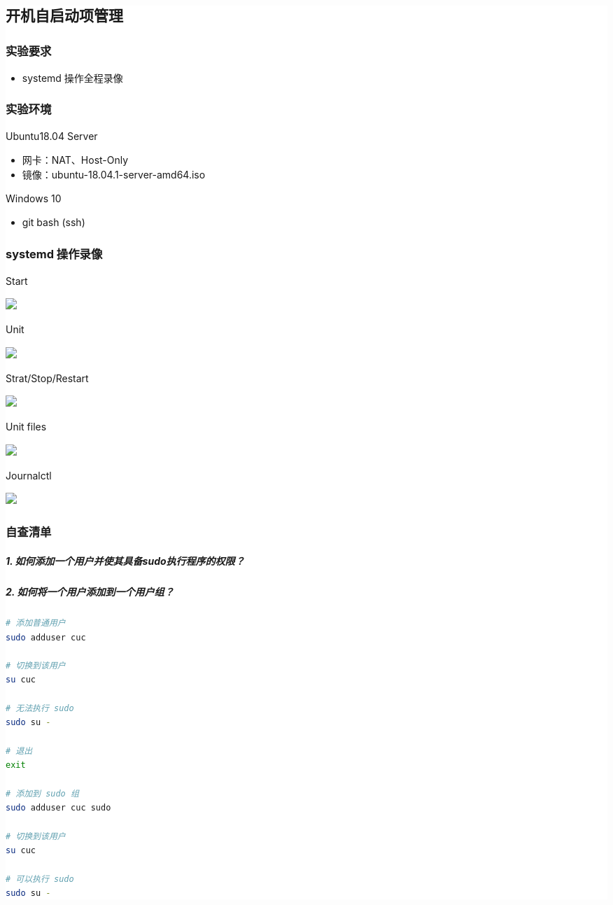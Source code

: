 ## 开机自启动项管理

### 实验要求

- systemd 操作全程录像

### 实验环境

Ubuntu18.04 Server
- 网卡：NAT、Host-Only
- 镜像：ubuntu-18.04.1-server-amd64.iso

Windows 10
- git bash (ssh)

### systemd 操作录像

Start

<a href="https://asciinema.org/a/Ibzc1rUJB5pojYrhdevlO3XGp?autoplay=1" target="_blank"><img src="https://asciinema.org/a/Ibzc1rUJB5pojYrhdevlO3XGp.svg" width="555" /></a>


Unit

<a href="https://asciinema.org/a/bzTr123XIPh1wgsi9QcATwcDY?autoplay=1" target="_blank"><img src="https://asciinema.org/a/bzTr123XIPh1wgsi9QcATwcDY.svg" width="555" /></a>


Strat/Stop/Restart

<a href="https://asciinema.org/a/pWn1GaZBA2Gaee2XPrWfaNEdy?autoplay=1" target="_blank"><img src="https://asciinema.org/a/pWn1GaZBA2Gaee2XPrWfaNEdy.svg" width="555" /></a>


Unit files

<a href="https://asciinema.org/a/rJZ0JxWPKAx4Kil7Bd8QyUj22?autoplay=1" target="_blank"><img src="https://asciinema.org/a/rJZ0JxWPKAx4Kil7Bd8QyUj22.svg" width="555" /></a>


Journalctl

<a href="https://asciinema.org/a/iZh4QWtOVilbdENRl88wpCS7K?autoplay=1" target="_blank"><img src="https://asciinema.org/a/iZh4QWtOVilbdENRl88wpCS7K.svg" width="555" /></a>

### 自查清单

##### 1. 如何添加一个用户并使其具备sudo执行程序的权限？
##### 2. 如何将一个用户添加到一个用户组？

```bash
# 添加普通用户
sudo adduser cuc

# 切换到该用户
su cuc

# 无法执行 sudo
sudo su -

# 退出
exit

# 添加到 sudo 组
sudo adduser cuc sudo

# 切换到该用户
su cuc

# 可以执行 sudo
sudo su -
```